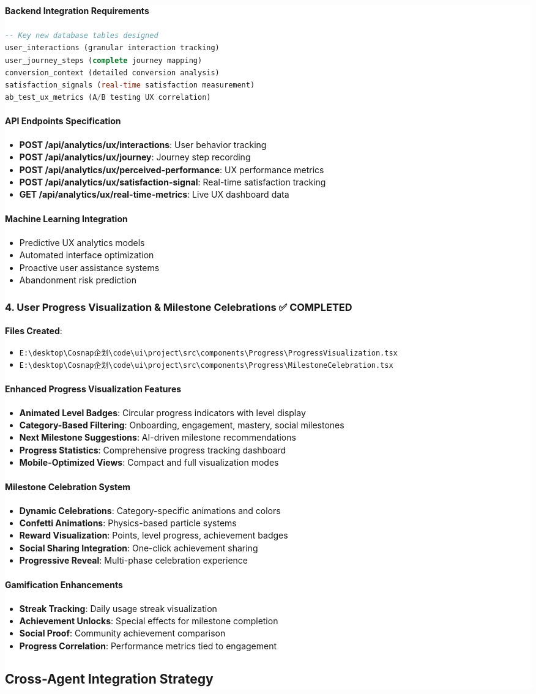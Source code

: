 #### Backend Integration Requirements
```sql
-- Key new database tables designed
user_interactions (granular interaction tracking)
user_journey_steps (complete journey mapping)  
conversion_context (detailed conversion analysis)
satisfaction_signals (real-time satisfaction measurement)
ab_test_ux_metrics (A/B testing UX correlation)
```

#### API Endpoints Specification
- **POST /api/analytics/ux/interactions**: User behavior tracking
- **POST /api/analytics/ux/journey**: Journey step recording
- **POST /api/analytics/ux/perceived-performance**: UX performance metrics
- **POST /api/analytics/ux/satisfaction-signal**: Real-time satisfaction tracking
- **GET /api/analytics/ux/real-time-metrics**: Live UX dashboard data

#### Machine Learning Integration
- Predictive UX analytics models
- Automated interface optimization
- Proactive user assistance systems
- Abandonment risk prediction

### 4. User Progress Visualization & Milestone Celebrations ✅ COMPLETED
**Files Created**:
- `E:\desktop\Cosnap企划\code\ui\project\src\components\Progress\ProgressVisualization.tsx`
- `E:\desktop\Cosnap企划\code\ui\project\src\components\Progress\MilestoneCelebration.tsx`

#### Enhanced Progress Visualization Features
- **Animated Level Badges**: Circular progress indicators with level display
- **Category-Based Filtering**: Onboarding, engagement, mastery, social milestones
- **Next Milestone Suggestions**: AI-driven milestone recommendations
- **Progress Statistics**: Comprehensive progress tracking dashboard
- **Mobile-Optimized Views**: Compact and full visualization modes

#### Milestone Celebration System
- **Dynamic Celebrations**: Category-specific animations and colors
- **Confetti Animations**: Physics-based particle systems
- **Reward Visualization**: Points, level progress, achievement badges
- **Social Sharing Integration**: One-click achievement sharing
- **Progressive Reveal**: Multi-phase celebration experience

#### Gamification Enhancements
- **Streak Tracking**: Daily usage streak visualization
- **Achievement Unlocks**: Special effects for milestone completion
- **Social Proof**: Community achievement comparison
- **Progress Correlation**: Performance metrics tied to engagement

## Cross-Agent Integration Strategy
